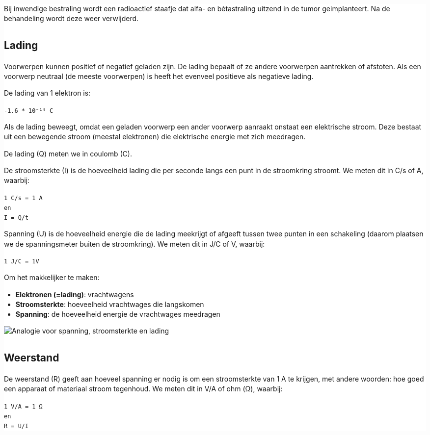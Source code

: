 Bij inwendige bestraling wordt een radioactief staafje dat alfa- en bètastraling uitzend in de tumor geimplanteert. Na de behandeling wordt deze weer verwijderd.

## Lading

Voorwerpen kunnen positief of negatief geladen zijn. De lading bepaalt of ze andere voorwerpen aantrekken of afstoten. Als een voorwerp neutraal (de meeste voorwerpen) is heeft het evenveel positieve als negatieve lading.

De lading van 1 elektron is:

```text
-1.6 * 10⁻¹⁹ C
```

Als de lading beweegt, omdat een geladen voorwerp een ander voorwerp aanraakt onstaat een elektrische stroom. Deze bestaat uit een bewegende stroom (meestal elektronen) die elektrische energie met zich meedragen.

De lading (Q) meten we in coulomb (C).

De stroomsterkte (I) is de hoeveelheid lading die per seconde langs een punt in de stroomkring stroomt. We meten dit in C/s of A, waarbij:

```text
1 C/s = 1 A
en
I = Q/t
```

Spanning (U) is de hoeveelheid energie die de lading meekrijgt of afgeeft tussen twee punten in een schakeling (daarom plaatsen we de spanningsmeter buiten de stroomkring). We meten dit in J/C of V, waarbij:

```text
1 J/C = 1V
```

Om het makkelijker te maken:

- **Elektronen (=lading)**: vrachtwagens
- **Stroomsterkte**: hoeveelheid vrachtwages die langskomen
- **Spanning**: de hoeveelheid energie de vrachtwages meedragen

![Analogie voor spanning, stroomsterkte en lading](autootjes-elektriciteit.gif)

## Weerstand

De weerstand (R) geeft aan hoeveel spanning er nodig is om een stroomsterkte van 1 A te krijgen, met andere woorden: hoe goed een apparaat of materiaal stroom tegenhoud. We meten dit in V/A of ohm (Ω), waarbij:

```text
1 V/A = 1 Ω
en
R = U/I
```
